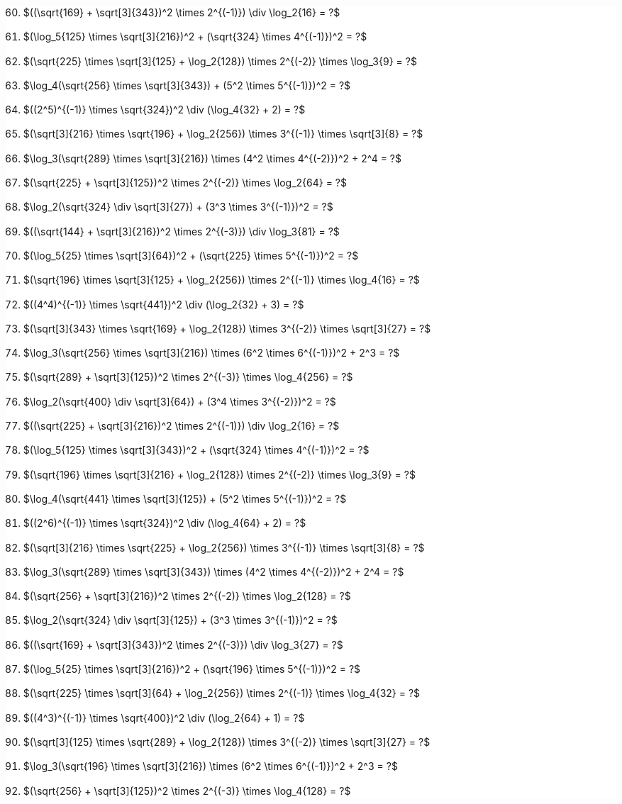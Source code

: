 60. $((\sqrt{169} + \sqrt[3]{343})^2 \times 2^{(-1)}) \div \log_2{16} = ?$

61. $(\log_5{125} \times \sqrt[3]{216})^2 + (\sqrt{324} \times 4^{(-1)})^2 = ?$

62. $(\sqrt{225} \times \sqrt[3]{125} + \log_2{128}) \times 2^{(-2)} \times \log_3{9} = ?$

63. $\log_4(\sqrt{256} \times \sqrt[3]{343}) + (5^2 \times 5^{(-1)})^2 = ?$

64. $((2^5)^{(-1)} \times \sqrt{324})^2 \div (\log_4{32} + 2) = ?$

65. $(\sqrt[3]{216} \times \sqrt{196} + \log_2{256}) \times 3^{(-1)} \times \sqrt[3]{8} = ?$

66. $\log_3(\sqrt{289} \times \sqrt[3]{216}) \times (4^2 \times 4^{(-2)})^2 + 2^4 = ?$

67. $(\sqrt{225} + \sqrt[3]{125})^2 \times 2^{(-2)} \times \log_2{64} = ?$

68. $\log_2(\sqrt{324} \div \sqrt[3]{27}) + (3^3 \times 3^{(-1)})^2 = ?$

69. $((\sqrt{144} + \sqrt[3]{216})^2 \times 2^{(-3)}) \div \log_3{81} = ?$

70. $(\log_5{25} \times \sqrt[3]{64})^2 + (\sqrt{225} \times 5^{(-1)})^2 = ?$

71. $(\sqrt{196} \times \sqrt[3]{125} + \log_2{256}) \times 2^{(-1)} \times \log_4{16} = ?$

72. $((4^4)^{(-1)} \times \sqrt{441})^2 \div (\log_2{32} + 3) = ?$

73. $(\sqrt[3]{343} \times \sqrt{169} + \log_2{128}) \times 3^{(-2)} \times \sqrt[3]{27} = ?$

74. $\log_3(\sqrt{256} \times \sqrt[3]{216}) \times (6^2 \times 6^{(-1)})^2 + 2^3 = ?$

75. $(\sqrt{289} + \sqrt[3]{125})^2 \times 2^{(-3)} \times \log_4{256} = ?$

76. $\log_2(\sqrt{400} \div \sqrt[3]{64}) + (3^4 \times 3^{(-2)})^2 = ?$

77. $((\sqrt{225} + \sqrt[3]{216})^2 \times 2^{(-1)}) \div \log_2{16} = ?$

78. $(\log_5{125} \times \sqrt[3]{343})^2 + (\sqrt{324} \times 4^{(-1)})^2 = ?$

79. $(\sqrt{196} \times \sqrt[3]{216} + \log_2{128}) \times 2^{(-2)} \times \log_3{9} = ?$

80. $\log_4(\sqrt{441} \times \sqrt[3]{125}) + (5^2 \times 5^{(-1)})^2 = ?$

81. $((2^6)^{(-1)} \times \sqrt{324})^2 \div (\log_4{64} + 2) = ?$

82. $(\sqrt[3]{216} \times \sqrt{225} + \log_2{256}) \times 3^{(-1)} \times \sqrt[3]{8} = ?$

83. $\log_3(\sqrt{289} \times \sqrt[3]{343}) \times (4^2 \times 4^{(-2)})^2 + 2^4 = ?$

84. $(\sqrt{256} + \sqrt[3]{216})^2 \times 2^{(-2)} \times \log_2{128} = ?$

85. $\log_2(\sqrt{324} \div \sqrt[3]{125}) + (3^3 \times 3^{(-1)})^2 = ?$

86. $((\sqrt{169} + \sqrt[3]{343})^2 \times 2^{(-3)}) \div \log_3{27} = ?$

87. $(\log_5{25} \times \sqrt[3]{216})^2 + (\sqrt{196} \times 5^{(-1)})^2 = ?$

88. $(\sqrt{225} \times \sqrt[3]{64} + \log_2{256}) \times 2^{(-1)} \times \log_4{32} = ?$

89. $((4^3)^{(-1)} \times \sqrt{400})^2 \div (\log_2{64} + 1) = ?$

90. $(\sqrt[3]{125} \times \sqrt{289} + \log_2{128}) \times 3^{(-2)} \times \sqrt[3]{27} = ?$

91. $\log_3(\sqrt{196} \times \sqrt[3]{216}) \times (6^2 \times 6^{(-1)})^2 + 2^3 = ?$

92. $(\sqrt{256} + \sqrt[3]{125})^2 \times 2^{(-3)} \times \log_4{128} = ?$
